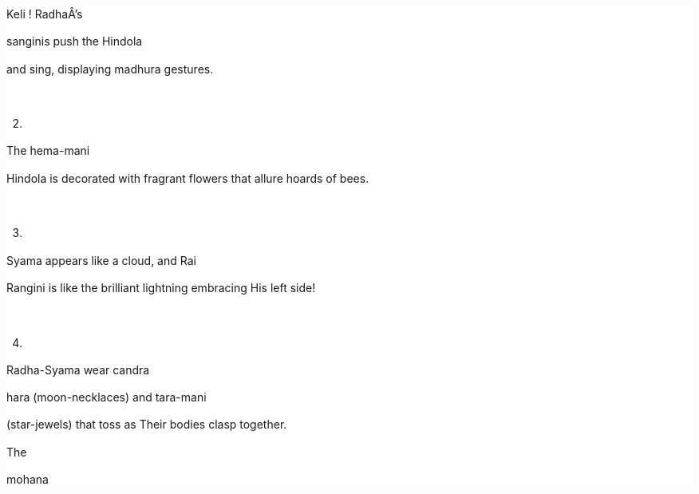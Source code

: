 Keli
! 
RadhaÂ’s


sanginis
 push the 
Hindola

and sing, displaying 
madhura
 gestures.


 


2)
The 
hema-mani
 
Hindola
 is
decorated with fragrant flowers that allure hoards of bees.


 


3)

Syama
 appears like a cloud, and 
Rai


Rangini
 is like the brilliant lightning embracing His
left side!


 


4)

Radha-Syama
 wear 
candra
 
hara
 (moon-necklaces) and 
tara-mani

(star-jewels) that toss as 
Their
 bodies clasp
together.


The

mohana
 